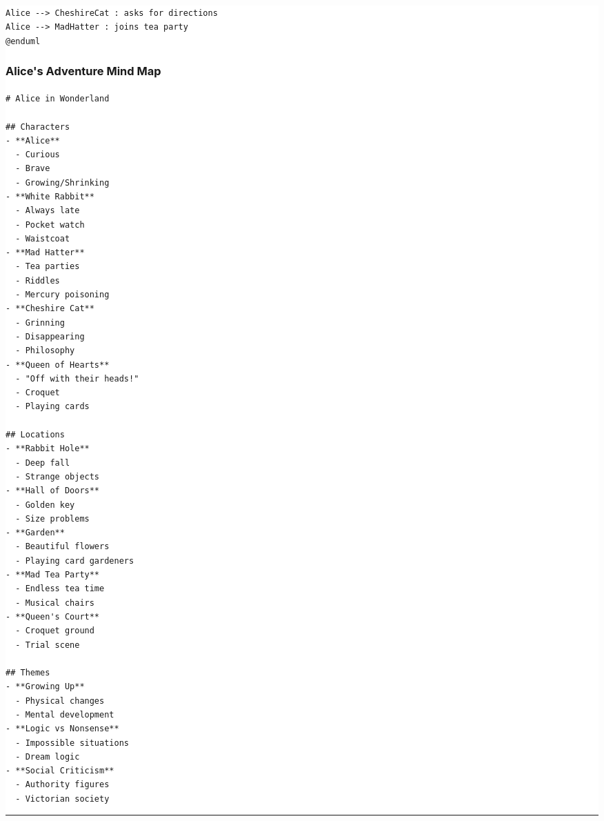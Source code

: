 ```plantuml
Alice --> CheshireCat : asks for directions
Alice --> MadHatter : joins tea party
@enduml
```

### Alice's Adventure Mind Map

```markmap
# Alice in Wonderland

## Characters
- **Alice**
  - Curious
  - Brave
  - Growing/Shrinking
- **White Rabbit**
  - Always late
  - Pocket watch
  - Waistcoat
- **Mad Hatter**
  - Tea parties
  - Riddles
  - Mercury poisoning
- **Cheshire Cat**
  - Grinning
  - Disappearing
  - Philosophy
- **Queen of Hearts**
  - "Off with their heads!"
  - Croquet
  - Playing cards

## Locations
- **Rabbit Hole**
  - Deep fall
  - Strange objects
- **Hall of Doors**
  - Golden key
  - Size problems
- **Garden**
  - Beautiful flowers
  - Playing card gardeners
- **Mad Tea Party**
  - Endless tea time
  - Musical chairs
- **Queen's Court**
  - Croquet ground
  - Trial scene

## Themes
- **Growing Up**
  - Physical changes
  - Mental development
- **Logic vs Nonsense**
  - Impossible situations
  - Dream logic
- **Social Criticism**
  - Authority figures
  - Victorian society
```

---